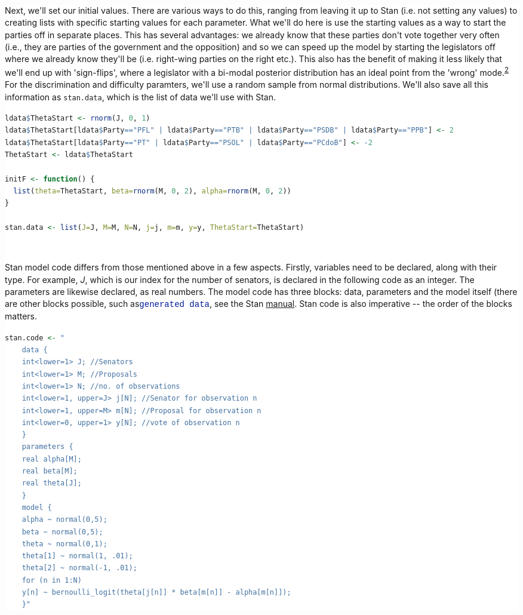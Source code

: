 Next, we'll set our initial values. There are various ways to do this, ranging from leaving it up to Stan (i.e. not setting any values) to creating lists with specific starting values for each parameter. What we'll do here is use the starting values as a way to start the parties off in separate places. This has several advantages: we already know that these parties don't vote together very often (i.e., they are parties of the government and the opposition) and so we can speed up the model by starting the legislators off where we already know they'll be (i.e. right-wing parties on the right etc.). This also has the benefit of making it less likely that we'll end up with 'sign-flips', where a legislator with a bi-modal posterior distribution has an ideal point from the 'wrong' mode.<sup id="a2">[2](#fn2)</sup> For the discrimination and difficulty paramters, we'll use a random sample from normal distributions. We'll also save all this information as `stan.data`, which is the list of data we'll use with Stan.


```r
ldata$ThetaStart <- rnorm(J, 0, 1)
ldata$ThetaStart[ldata$Party=="PFL" | ldata$Party=="PTB" | ldata$Party=="PSDB" | ldata$Party=="PPB"] <- 2
ldata$ThetaStart[ldata$Party=="PT" | ldata$Party=="PSOL" | ldata$Party=="PCdoB"] <- -2
ThetaStart <- ldata$ThetaStart

initF <- function() {
  list(theta=ThetaStart, beta=rnorm(M, 0, 2), alpha=rnorm(M, 0, 2))
}

stan.data <- list(J=J, M=M, N=N, j=j, m=m, y=y, ThetaStart=ThetaStart)
```

&nbsp; 

Stan model code differs from those mentioned above in a few aspects. Firstly, variables need to be declared, along with their type. For example, *J*, which is our index for the number of senators, is declared in the following code as an integer. The parameters are likewise declared, as real numbers. The model code has three blocks: data, parameters and the model itself (there are other blocks possible, such as<bdi style="font-family:courier; color:#011a99">generated data</bdi>, see the Stan [manual](http://mc-stan.org/documentation/). Stan code is also imperative -- the order of the blocks matters.



```r
stan.code <- "
    data {
    int<lower=1> J; //Senators
    int<lower=1> M; //Proposals
    int<lower=1> N; //no. of observations
    int<lower=1, upper=J> j[N]; //Senator for observation n
    int<lower=1, upper=M> m[N]; //Proposal for observation n
    int<lower=0, upper=1> y[N]; //vote of observation n
    }
    parameters {
    real alpha[M];
    real beta[M];
    real theta[J];
    }
    model {
    alpha ~ normal(0,5); 
    beta ~ normal(0,5); 
    theta ~ normal(0,1); 
    theta[1] ~ normal(1, .01);
    theta[2] ~ normal(-1, .01);  
    for (n in 1:N)
    y[n] ~ bernoulli_logit(theta[j[n]] * beta[m[n]] - alpha[m[n]]);
    }"
```
